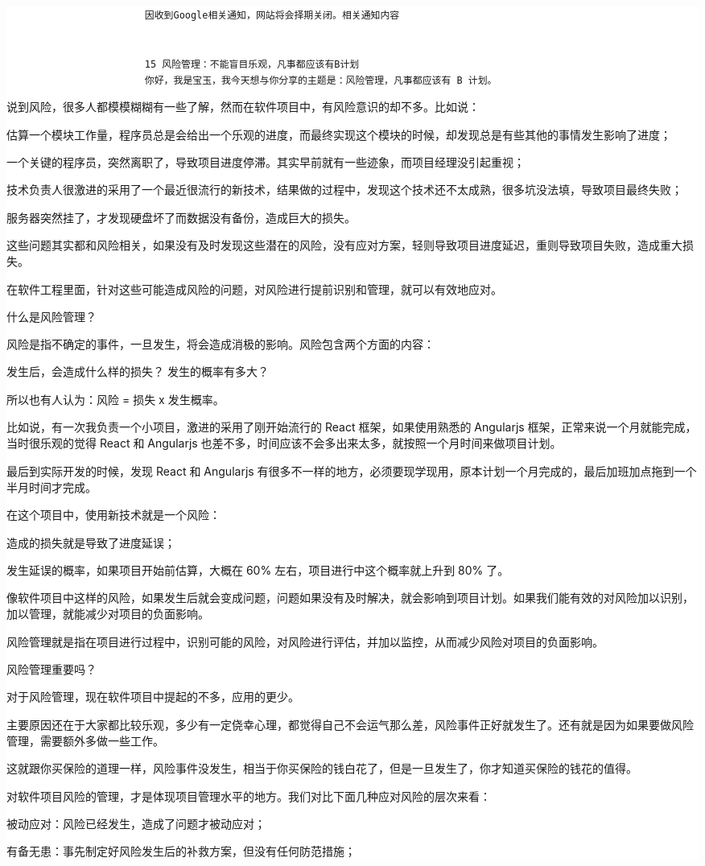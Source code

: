 
                            
                            因收到Google相关通知，网站将会择期关闭。相关通知内容
                            
                            
                            15 风险管理：不能盲目乐观，凡事都应该有B计划
                            你好，我是宝玉，我今天想与你分享的主题是：风险管理，凡事都应该有 B 计划。

说到风险，很多人都模模糊糊有一些了解，然而在软件项目中，有风险意识的却不多。比如说：


估算一个模块工作量，程序员总是会给出一个乐观的进度，而最终实现这个模块的时候，却发现总是有些其他的事情发生影响了进度；

一个关键的程序员，突然离职了，导致项目进度停滞。其实早前就有一些迹象，而项目经理没引起重视；

技术负责人很激进的采用了一个最近很流行的新技术，结果做的过程中，发现这个技术还不太成熟，很多坑没法填，导致项目最终失败；

服务器突然挂了，才发现硬盘坏了而数据没有备份，造成巨大的损失。


这些问题其实都和风险相关，如果没有及时发现这些潜在的风险，没有应对方案，轻则导致项目进度延迟，重则导致项目失败，造成重大损失。

在软件工程里面，针对这些可能造成风险的问题，对风险进行提前识别和管理，就可以有效地应对。

什么是风险管理？

风险是指不确定的事件，一旦发生，将会造成消极的影响。风险包含两个方面的内容：


发生后，会造成什么样的损失？
发生的概率有多大？


所以也有人认为：风险 = 损失 x 发生概率。

比如说，有一次我负责一个小项目，激进的采用了刚开始流行的 React 框架，如果使用熟悉的 Angularjs 框架，正常来说一个月就能完成，当时很乐观的觉得 React 和 Angularjs 也差不多，时间应该不会多出来太多，就按照一个月时间来做项目计划。

最后到实际开发的时候，发现 React 和 Angularjs 有很多不一样的地方，必须要现学现用，原本计划一个月完成的，最后加班加点拖到一个半月时间才完成。

在这个项目中，使用新技术就是一个风险：


造成的损失就是导致了进度延误；

发生延误的概率，如果项目开始前估算，大概在 60% 左右，项目进行中这个概率就上升到 80% 了。


像软件项目中这样的风险，如果发生后就会变成问题，问题如果没有及时解决，就会影响到项目计划。如果我们能有效的对风险加以识别，加以管理，就能减少对项目的负面影响。


风险管理就是指在项目进行过程中，识别可能的风险，对风险进行评估，并加以监控，从而减少风险对项目的负面影响。


风险管理重要吗？

对于风险管理，现在软件项目中提起的不多，应用的更少。

主要原因还在于大家都比较乐观，多少有一定侥幸心理，都觉得自己不会运气那么差，风险事件正好就发生了。还有就是因为如果要做风险管理，需要额外多做一些工作。

这就跟你买保险的道理一样，风险事件没发生，相当于你买保险的钱白花了，但是一旦发生了，你才知道买保险的钱花的值得。

对软件项目风险的管理，才是体现项目管理水平的地方。我们对比下面几种应对风险的层次来看：


被动应对：风险已经发生，造成了问题才被动应对；

有备无患：事先制定好风险发生后的补救方案，但没有任何防范措施；
